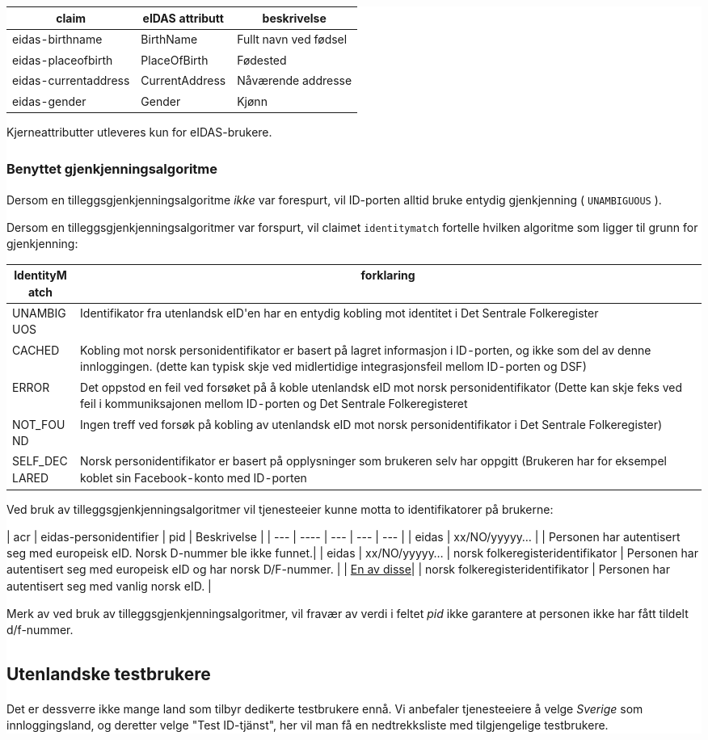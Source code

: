 | claim | eIDAS attributt | beskrivelse |
| --- |  --- | --- |
| eidas-birthname|BirthName| Fullt navn ved fødsel |
| eidas-placeofbirth |PlaceOfBirth| Fødested |
| eidas-currentaddress |CurrentAddress| Nåværende addresse|
| eidas-gender|Gender| Kjønn|

Kjerneattributter utleveres kun for eIDAS-brukere.

### Benyttet gjenkjenningsalgoritme

Dersom en tilleggsgjenkjenningsalgoritme *ikke* var forespurt, vil ID-porten alltid bruke entydig gjenkjenning ( `UNAMBIGUOUS` ).


Dersom en tilleggsgjenkjenningsalgoritmer var forspurt, vil claimet `identitymatch` fortelle hvilken algoritme som ligger til grunn for gjenkjenning:

| IdentityMatch | forklaring |
| --- | --- |
| UNAMBIGUOS | Identifikator fra utenlandsk eID'en har en entydig kobling mot identitet i Det Sentrale Folkeregister |
| CACHED | Kobling mot norsk personidentifikator er basert på lagret informasjon i ID-porten, og ikke som del av denne innloggingen.  (dette kan typisk skje ved midlertidige integrasjonsfeil mellom ID-porten og DSF)|
| ERROR | Det oppstod en feil ved forsøket på å koble utenlandsk eID mot norsk personidentifikator (Dette kan skje feks ved feil i kommuniksajonen mellom ID-porten og Det Sentrale Folkeregisteret|
|NOT_FOUND | Ingen treff ved forsøk på kobling av utenlandsk eID mot norsk personidentifikator i Det Sentrale Folkeregister)|
|SELF_DECLARED | Norsk personidentifikator er basert på opplysninger som brukeren selv har oppgitt (Brukeren har for eksempel koblet sin Facebook-konto med ID-porten|


Ved bruk av tilleggsgjenkjenningsalgoritmer vil  tjenesteeier kunne motta to identifikatorer på brukerne:


  | acr | eidas-personidentifier | pid |  Beskrivelse |
  | --- | ---- | --- | --- | --- |
  | eidas | xx/NO/yyyyy… | <tomt> |  Personen har autentisert seg med europeisk eID. Norsk D-nummer ble ikke funnet.|
  | eidas | xx/NO/yyyyy… | norsk folkeregisteridentifikator | Personen har autentisert seg med europeisk eID og har norsk D/F-nummer. |
  | [En av disse](https://begrep.difi.no/ID-porten/SAMLAssertionV1)| <tomt> | norsk folkeregisteridentifikator | Personen har autentisert seg med vanlig norsk eID. |



Merk av ved bruk av tilleggsgjenkjenningsalgoritmer, vil fravær av verdi i feltet *pid* ikke  garantere at personen ikke har fått tildelt d/f-nummer.

## Utenlandske testbrukere

Det er dessverre ikke mange land som tilbyr dedikerte testbrukere ennå.  Vi anbefaler tjenesteeiere å velge *Sverige* som innloggingsland, og deretter velge "Test ID-tjänst",  her vil man få en nedtrekksliste med tilgjengelige testbrukere.  
